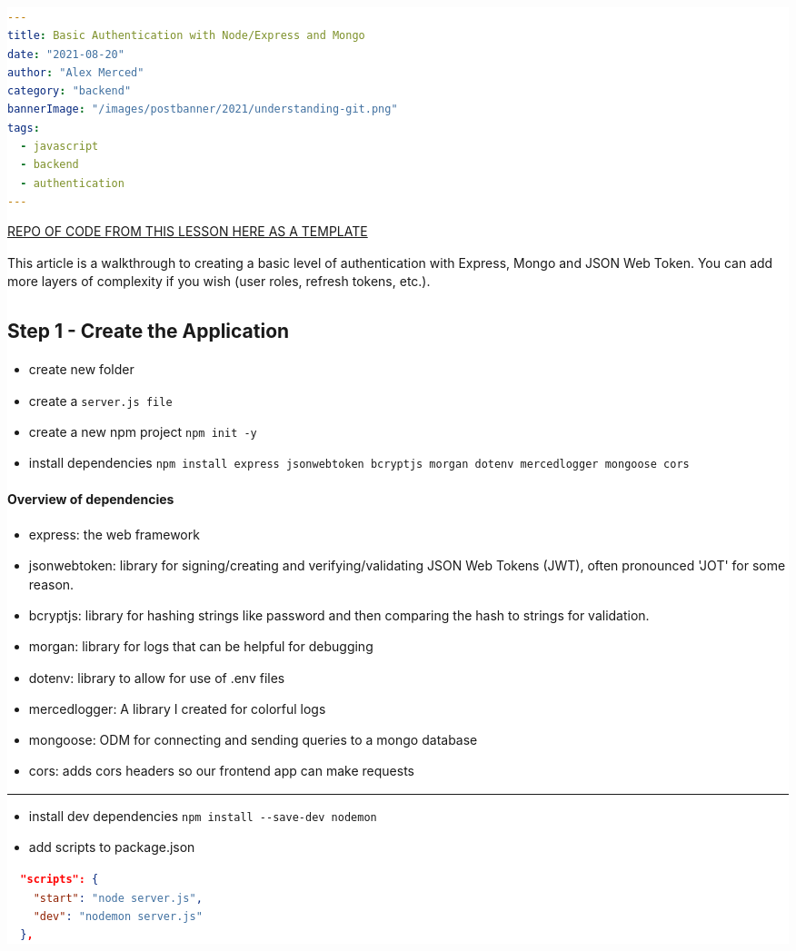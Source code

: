 ```yaml
---
title: Basic Authentication with Node/Express and Mongo
date: "2021-08-20"
author: "Alex Merced"
category: "backend"
bannerImage: "/images/postbanner/2021/understanding-git.png"
tags:
  - javascript
  - backend
  - authentication
---
```


[REPO OF CODE FROM THIS LESSON HERE AS A TEMPLATE](https://github.com/AlexMercedCoder/Express-Mongo-Auth-Template)

This article is a walkthrough to creating a basic level of authentication with Express, Mongo and JSON Web Token. You can add more layers of complexity if you wish (user roles, refresh tokens, etc.).

## Step 1 - Create the Application

- create new folder

- create a `server.js file`

- create a new npm project `npm init -y`

- install dependencies `npm install express jsonwebtoken bcryptjs morgan dotenv mercedlogger mongoose cors`

#### Overview of dependencies

- express: the web framework

- jsonwebtoken: library for signing/creating and verifying/validating JSON Web Tokens (JWT), often pronounced 'JOT' for some reason.

- bcryptjs: library for hashing strings like password and then comparing the hash to strings for validation.

- morgan: library for logs that can be helpful for debugging

- dotenv: library to allow for use of .env files

- mercedlogger: A library I created for colorful logs

- mongoose: ODM for connecting and sending queries to a mongo database

- cors: adds cors headers so our frontend app can make requests

<hr>

- install dev dependencies `npm install --save-dev nodemon`

- add scripts to package.json

```json
  "scripts": {
    "start": "node server.js",
    "dev": "nodemon server.js"
  },
```
